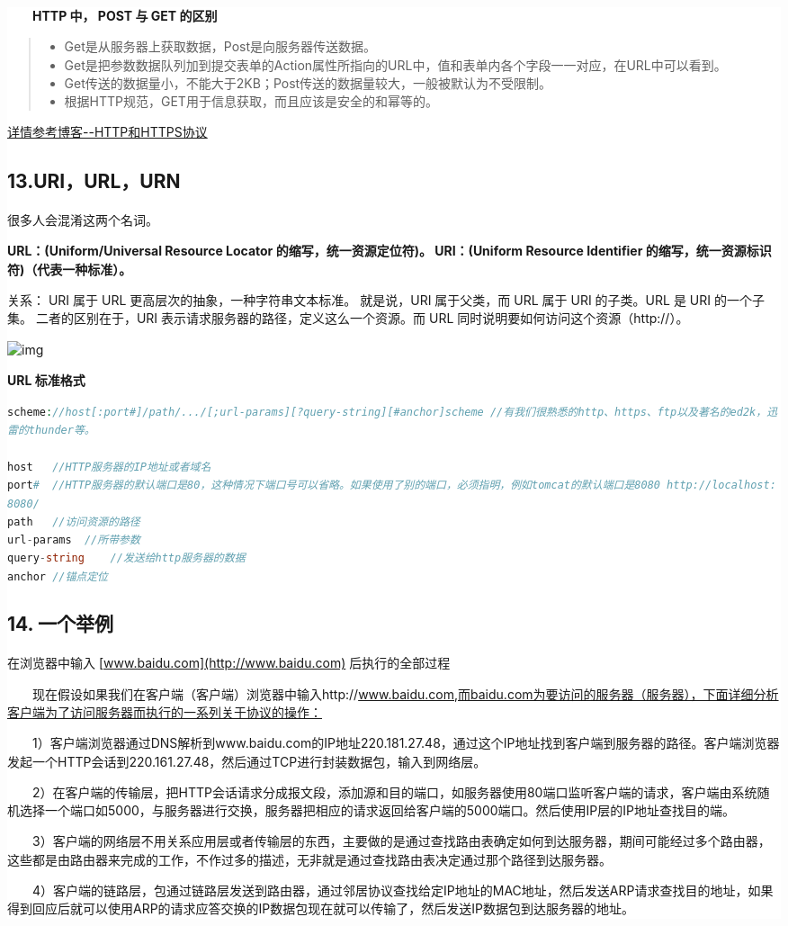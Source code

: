 　　**HTTP 中， POST 与 GET 的区别**
> * Get是从服务器上获取数据，Post是向服务器传送数据。
> * Get是把参数数据队列加到提交表单的Action属性所指向的URL中，值和表单内各个字段一一对应，在URL中可以看到。
> * Get传送的数据量小，不能大于2KB；Post传送的数据量较大，一般被默认为不受限制。
> * 根据HTTP规范，GET用于信息获取，而且应该是安全的和幂等的。

[详情参考博客--HTTP和HTTPS协议](https://blog.csdn.net/xiaoming100001/article/details/81109617)

## 13.URI，URL，URN
很多人会混淆这两个名词。

**URL：(Uniform/Universal Resource Locator 的缩写，统一资源定位符)。
URI：(Uniform Resource Identifier 的缩写，统一资源标识符)（代表一种标准）。**

关系：
URI 属于 URL 更高层次的抽象，一种字符串文本标准。
就是说，URI 属于父类，而 URL 属于 URI 的子类。URL 是 URI 的一个子集。
二者的区别在于，URI 表示请求服务器的路径，定义这么一个资源。而 URL 同时说明要如何访问这个资源（http://）。

![img](https://images2015.cnblogs.com/blog/718408/201607/718408-20160726110106247-288108702.png)

**URL 标准格式** 

```  php
scheme://host[:port#]/path/.../[;url-params][?query-string][#anchor]scheme //有我们很熟悉的http、https、ftp以及著名的ed2k，迅雷的thunder等。

host   //HTTP服务器的IP地址或者域名
port#  //HTTP服务器的默认端口是80，这种情况下端口号可以省略。如果使用了别的端口，必须指明，例如tomcat的默认端口是8080 http://localhost:8080/
path   //访问资源的路径
url-params  //所带参数 
query-string    //发送给http服务器的数据
anchor //锚点定位
``` 

## 14. 一个举例
在浏览器中输入 [www.baidu.com](http://www.baidu.com)  后执行的全部过程

　　现在假设如果我们在客户端（客户端）浏览器中输入http://www.baidu.com,而baidu.com为要访问的服务器（服务器），下面详细分析客户端为了访问服务器而执行的一系列关于协议的操作：

　　1）客户端浏览器通过DNS解析到www.baidu.com的IP地址220.181.27.48，通过这个IP地址找到客户端到服务器的路径。客户端浏览器发起一个HTTP会话到220.161.27.48，然后通过TCP进行封装数据包，输入到网络层。

　　2）在客户端的传输层，把HTTP会话请求分成报文段，添加源和目的端口，如服务器使用80端口监听客户端的请求，客户端由系统随机选择一个端口如5000，与服务器进行交换，服务器把相应的请求返回给客户端的5000端口。然后使用IP层的IP地址查找目的端。

　　3）客户端的网络层不用关系应用层或者传输层的东西，主要做的是通过查找路由表确定如何到达服务器，期间可能经过多个路由器，这些都是由路由器来完成的工作，不作过多的描述，无非就是通过查找路由表决定通过那个路径到达服务器。

　　4）客户端的链路层，包通过链路层发送到路由器，通过邻居协议查找给定IP地址的MAC地址，然后发送ARP请求查找目的地址，如果得到回应后就可以使用ARP的请求应答交换的IP数据包现在就可以传输了，然后发送IP数据包到达服务器的地址。